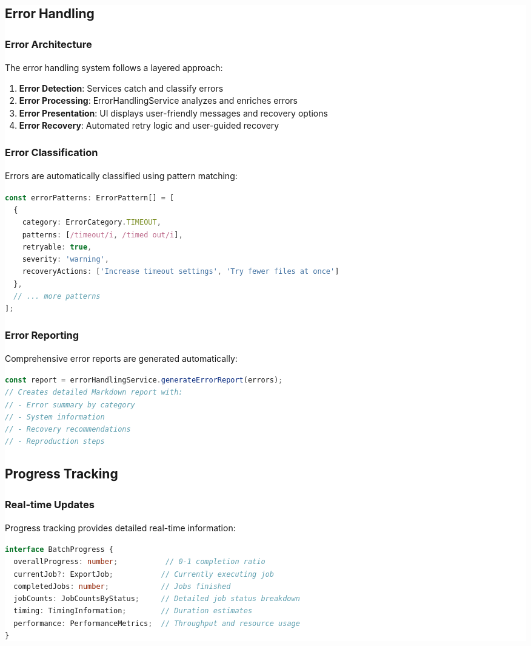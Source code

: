 ## Error Handling

### Error Architecture

The error handling system follows a layered approach:

1. **Error Detection**: Services catch and classify errors
2. **Error Processing**: ErrorHandlingService analyzes and enriches errors
3. **Error Presentation**: UI displays user-friendly messages and recovery options
4. **Error Recovery**: Automated retry logic and user-guided recovery

### Error Classification

Errors are automatically classified using pattern matching:

```typescript
const errorPatterns: ErrorPattern[] = [
  {
    category: ErrorCategory.TIMEOUT,
    patterns: [/timeout/i, /timed out/i],
    retryable: true,
    severity: 'warning',
    recoveryActions: ['Increase timeout settings', 'Try fewer files at once']
  },
  // ... more patterns
];
```

### Error Reporting

Comprehensive error reports are generated automatically:

```typescript
const report = errorHandlingService.generateErrorReport(errors);
// Creates detailed Markdown report with:
// - Error summary by category
// - System information
// - Recovery recommendations
// - Reproduction steps
```

## Progress Tracking

### Real-time Updates

Progress tracking provides detailed real-time information:

```typescript
interface BatchProgress {
  overallProgress: number;           // 0-1 completion ratio
  currentJob?: ExportJob;           // Currently executing job
  completedJobs: number;            // Jobs finished
  jobCounts: JobCountsByStatus;     // Detailed job status breakdown
  timing: TimingInformation;        // Duration estimates
  performance: PerformanceMetrics;  // Throughput and resource usage
}
```
